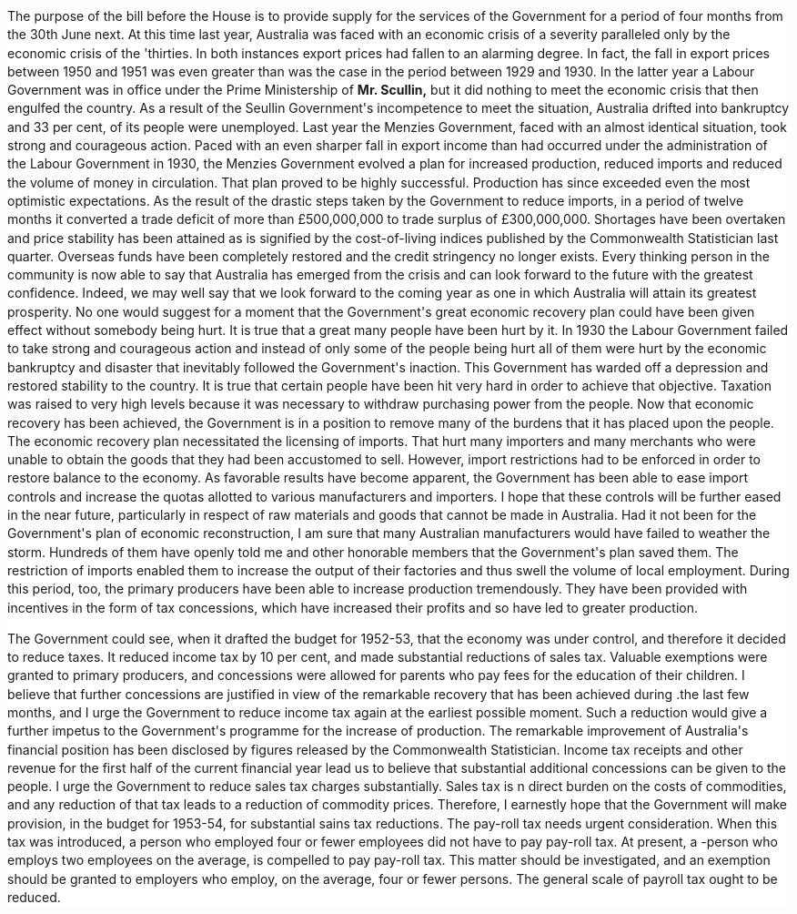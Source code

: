 The purpose of the bill before the House is to provide supply for the services of the Government for a period of four months from the 30th June next. At this time last year, Australia was faced with an economic crisis of a severity paralleled only by the economic crisis of the 'thirties. In both instances export prices had fallen to an alarming degree. In fact, the fall in export prices between 1950 and 1951 was even greater than was the case in the period between 1929 and 1930. In the latter year a Labour Government was in office under the Prime Ministership of  **Mr. Scullin,**  but it did nothing to meet the economic crisis that then engulfed the country. As a result of the Seullin Government's incompetence to meet the situation, Australia drifted into bankruptcy and 33 per cent, of its people were unemployed. Last year the Menzies Government, faced with an almost identical situation, took strong and courageous action. Paced with an even sharper fall in export income than had occurred under the administration of the Labour Government in 1930, the Menzies Government evolved a plan for increased production, reduced imports and reduced the volume of money in circulation. That plan proved to be highly successful. Production has since exceeded even the most optimistic expectations. As the result of the drastic steps taken by the Government to reduce imports, in a period of twelve months it converted a trade deficit of more than £500,000,000 to trade surplus of £300,000,000. Shortages have been overtaken and price stability has been attained as is signified by the cost-of-living indices published by the Commonwealth Statistician last quarter. Overseas funds have been completely restored and the credit stringency no longer exists. Every thinking person in the community is now able to say that Australia has emerged from the crisis and can look forward to the future with the greatest confidence. Indeed, we may well say that we look forward to the coming year as one in which Australia will attain its greatest prosperity. No one would suggest for a moment that the Government's great economic recovery plan could have been given effect without somebody being hurt. It is true that a great many people have been hurt by it. In 1930 the Labour Government failed to take strong and courageous action and instead of only some of the people being hurt all of them were hurt by the economic bankruptcy and disaster that inevitably followed the Government's inaction. This Government has warded off a depression and restored stability to the country. It is true that certain people have been hit very hard in order to achieve that objective. Taxation was raised to very high levels because it was necessary to withdraw purchasing power from the people. Now that economic recovery has been achieved, the Government is in a position to remove many of the burdens that it has placed upon the people. The economic recovery plan necessitated the licensing of imports. That hurt many importers and many merchants who were unable to obtain the goods that they had been accustomed to sell. However, import restrictions had to be enforced in order to restore balance to the economy. As favorable results have become apparent, the Government has been able to ease import controls and increase the quotas allotted to various manufacturers and importers. I hope that these controls will be further eased in the near future, particularly in respect of raw materials and goods that cannot be made in Australia. Had it not been for the Government's plan of economic reconstruction, I am sure that many Australian manufacturers would have failed to weather the storm. Hundreds of them have openly told me and other honorable members that the Government's plan saved them. The restriction of imports enabled them to increase the output of their factories and thus swell the volume of local employment. During this period, too, the primary producers have been able to increase production tremendously. They have been provided with incentives in the form of tax concessions, which have increased their profits and so have led to greater production. 

The Government could see, when it drafted the budget for 1952-53, that the economy was under control, and therefore it decided to reduce taxes. It reduced income tax by 10 per cent, and made substantial reductions of sales tax. Valuable exemptions were granted to primary producers, and concessions were allowed for parents who pay fees for the education of their children. I believe that further concessions are justified in view of the remarkable recovery that has been achieved during .the last few months, and I urge the Government to reduce income tax again at the earliest possible moment. Such a reduction would give a further impetus to the Government's programme for the increase of production. The remarkable improvement of Australia's financial position has been disclosed by figures released by the Commonwealth Statistician. Income tax receipts and other revenue for the first half of the current financial year lead us to believe that substantial additional concessions can be given to the people. I urge the Government to reduce sales tax charges substantially. Sales tax is n direct burden on the costs of commodities, and any reduction of that tax leads to a reduction of commodity prices. Therefore, I earnestly hope that the Government will make provision, in the budget for 1953-54, for substantial sains tax reductions. The pay-roll tax needs urgent consideration. When this tax was introduced, a person who employed four or fewer employees did not have to pay pay-roll tax. At present, a -person who employs two employees on the average, is compelled to pay pay-roll tax. This matter should be investigated, and an exemption should be granted to employers who employ, on the average, four or fewer persons. The general scale of payroll tax ought to be reduced. 
